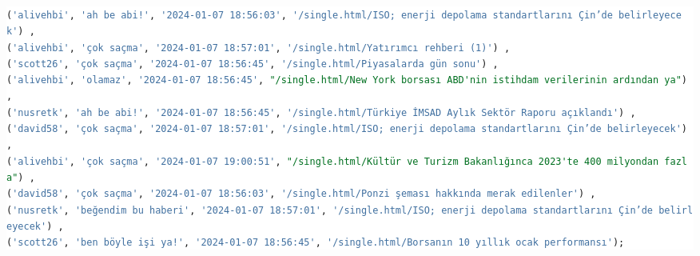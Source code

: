 ``` sql
('alivehbi', 'ah be abi!', '2024-01-07 18:56:03', '/single.html/ISO; enerji depolama standartlarını Çin’de belirleyecek') ,
('alivehbi', 'çok saçma', '2024-01-07 18:57:01', '/single.html/Yatırımcı rehberi (1)') ,
('scott26', 'çok saçma', '2024-01-07 18:56:45', '/single.html/Piyasalarda gün sonu') ,
('alivehbi', 'olamaz', '2024-01-07 18:56:45', "/single.html/New York borsası ABD'nin istihdam verilerinin ardından ya") ,
('nusretk', 'ah be abi!', '2024-01-07 18:56:45', '/single.html/Türkiye İMSAD Aylık Sektör Raporu açıklandı') ,
('david58', 'çok saçma', '2024-01-07 18:57:01', '/single.html/ISO; enerji depolama standartlarını Çin’de belirleyecek') ,
('alivehbi', 'çok saçma', '2024-01-07 19:00:51', "/single.html/Kültür ve Turizm Bakanlığınca 2023'te 400 milyondan fazla") ,
('david58', 'çok saçma', '2024-01-07 18:56:03', '/single.html/Ponzi şeması hakkında merak edilenler') ,
('nusretk', 'beğendim bu haberi', '2024-01-07 18:57:01', '/single.html/ISO; enerji depolama standartlarını Çin’de belirleyecek') ,
('scott26', 'ben böyle işi ya!', '2024-01-07 18:56:45', '/single.html/Borsanın 10 yıllık ocak performansı');
``` 
